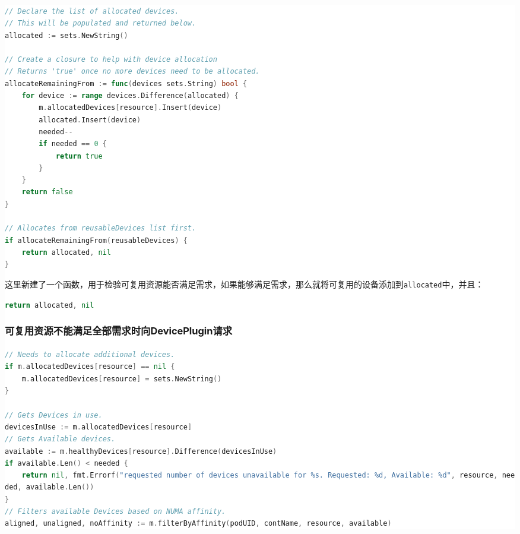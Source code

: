 ```go
// Declare the list of allocated devices.
// This will be populated and returned below.
allocated := sets.NewString()

// Create a closure to help with device allocation
// Returns 'true' once no more devices need to be allocated.
allocateRemainingFrom := func(devices sets.String) bool {
    for device := range devices.Difference(allocated) {
        m.allocatedDevices[resource].Insert(device)
        allocated.Insert(device)
        needed--
        if needed == 0 {
            return true
        }
    }
    return false
}

// Allocates from reusableDevices list first.
if allocateRemainingFrom(reusableDevices) {
    return allocated, nil
}
```



这里新建了一个函数，用于检验可复用资源能否满足需求，如果能够满足需求，那么就将可复用的设备添加到`allocated`中，并且：

```go
return allocated, nil
```



### 可复用资源不能满足全部需求时向DevicePlugin请求

```go
// Needs to allocate additional devices.
if m.allocatedDevices[resource] == nil {
    m.allocatedDevices[resource] = sets.NewString()
}

// Gets Devices in use.
devicesInUse := m.allocatedDevices[resource]
// Gets Available devices.
available := m.healthyDevices[resource].Difference(devicesInUse)
if available.Len() < needed {
    return nil, fmt.Errorf("requested number of devices unavailable for %s. Requested: %d, Available: %d", resource, needed, available.Len())
}
// Filters available Devices based on NUMA affinity.
aligned, unaligned, noAffinity := m.filterByAffinity(podUID, contName, resource, available)

```
